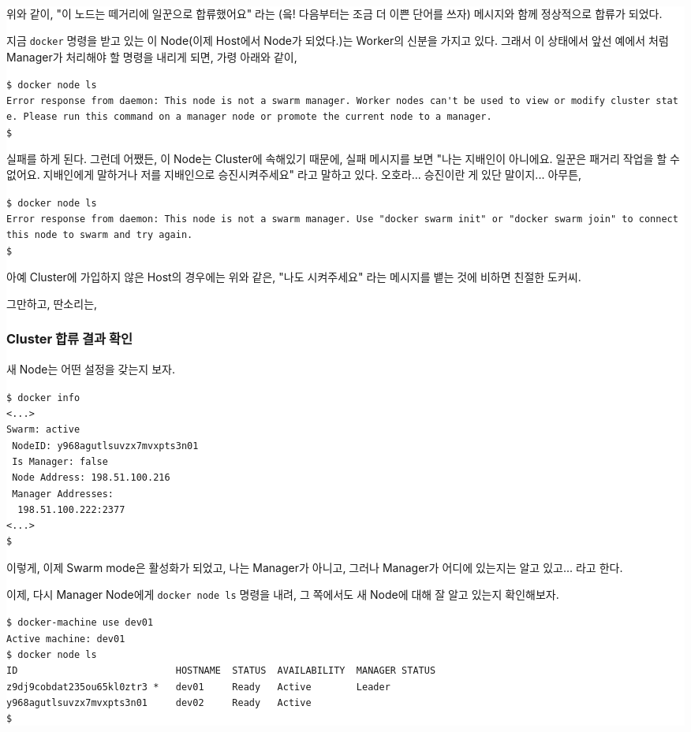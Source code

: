위와 같이, "이 노드는 떼거리에 일꾼으로 합류했어요" 라는 (읔! 다음부터는
조금 더 이쁜 단어를 쓰자) 메시지와 함께 정상적으로 합류가 되었다.

지금 `docker` 명령을 받고 있는 이 Node(이제 Host에서 Node가 되었다.)는
Worker의 신분을 가지고 있다. 그래서 이 상태에서 앞선 예에서 처럼 Manager가
처리해야 할 명령을 내리게 되면, 가령 아래와 같이,

```console
$ docker node ls
Error response from daemon: This node is not a swarm manager. Worker nodes can't be used to view or modify cluster state. Please run this command on a manager node or promote the current node to a manager.
$ 
```

실패를 하게 된다.  그런데 어쨌든, 이 Node는 Cluster에 속해있기 때문에,
실패 메시지를 보면 "나는 지배인이 아니에요. 일꾼은 패거리 작업을 할 수
없어요. 지배인에게 말하거나 저를 지배인으로 승진시켜주세요" 라고 말하고
있다. 오호라... 승진이란 게 있단 말이지... 아무튼,

```console
$ docker node ls
Error response from daemon: This node is not a swarm manager. Use "docker swarm init" or "docker swarm join" to connect this node to swarm and try again.
$ 
```

아예 Cluster에 가입하지 않은 Host의 경우에는 위와 같은, "나도 시켜주세요"
라는 메시지를 뱉는 것에 비하면 친절한 도커씨.

그만하고, 딴소리는,  


### Cluster 합류 결과 확인

새 Node는 어떤 설정을 갖는지 보자.

```console
$ docker info
<...>
Swarm: active
 NodeID: y968agutlsuvzx7mvxpts3n01
 Is Manager: false
 Node Address: 198.51.100.216
 Manager Addresses:
  198.51.100.222:2377
<...>
$ 
```

이렇게, 이제 Swarm mode은 활성화가 되었고, 나는 Manager가 아니고, 그러나
Manager가 어디에 있는지는 알고 있고... 라고 한다.

이제, 다시 Manager Node에게 `docker node ls` 명령을 내려, 그 쪽에서도 새
Node에 대해 잘 알고 있는지 확인해보자.

```console
$ docker-machine use dev01
Active machine: dev01
$ docker node ls
ID                            HOSTNAME  STATUS  AVAILABILITY  MANAGER STATUS
z9dj9cobdat235ou65kl0ztr3 *   dev01     Ready   Active        Leader
y968agutlsuvzx7mvxpts3n01     dev02     Ready   Active        
$ 
```
